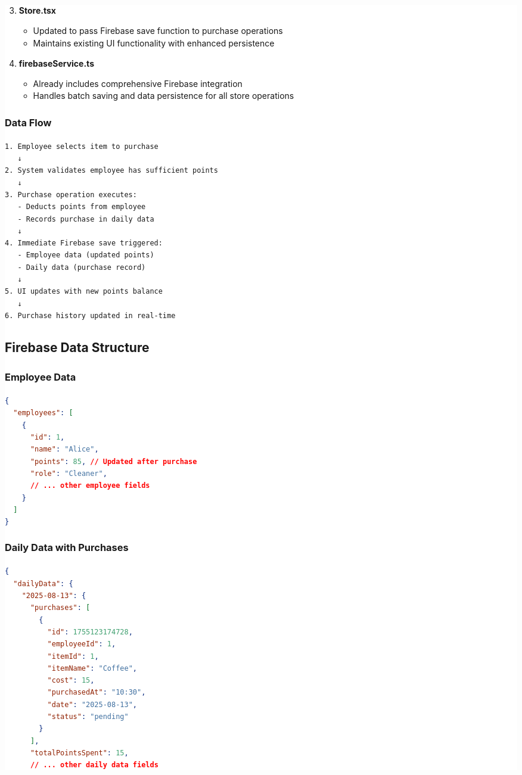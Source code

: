 3. **Store.tsx**
   - Updated to pass Firebase save function to purchase operations
   - Maintains existing UI functionality with enhanced persistence

4. **firebaseService.ts**
   - Already includes comprehensive Firebase integration
   - Handles batch saving and data persistence for all store operations

### Data Flow

```
1. Employee selects item to purchase
   ↓
2. System validates employee has sufficient points
   ↓
3. Purchase operation executes:
   - Deducts points from employee
   - Records purchase in daily data
   ↓
4. Immediate Firebase save triggered:
   - Employee data (updated points)
   - Daily data (purchase record)
   ↓
5. UI updates with new points balance
   ↓
6. Purchase history updated in real-time
```

## Firebase Data Structure

### Employee Data
```json
{
  "employees": [
    {
      "id": 1,
      "name": "Alice",
      "points": 85, // Updated after purchase
      "role": "Cleaner",
      // ... other employee fields
    }
  ]
}
```

### Daily Data with Purchases
```json
{
  "dailyData": {
    "2025-08-13": {
      "purchases": [
        {
          "id": 1755123174728,
          "employeeId": 1,
          "itemId": 1,
          "itemName": "Coffee",
          "cost": 15,
          "purchasedAt": "10:30",
          "date": "2025-08-13",
          "status": "pending"
        }
      ],
      "totalPointsSpent": 15,
      // ... other daily data fields
```